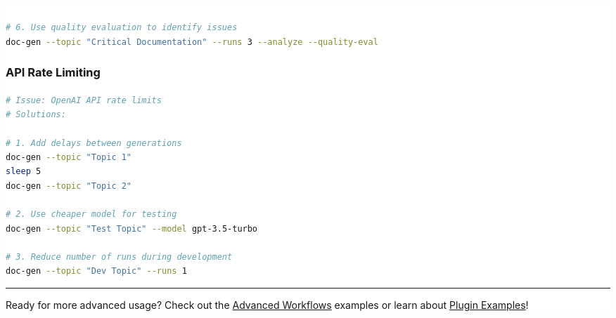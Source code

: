 ```bash

# 6. Use quality evaluation to identify issues
doc-gen --topic "Critical Documentation" --runs 3 --analyze --quality-eval
```

### API Rate Limiting

```bash
# Issue: OpenAI API rate limits
# Solutions:

# 1. Add delays between generations
doc-gen --topic "Topic 1"
sleep 5
doc-gen --topic "Topic 2"

# 2. Use cheaper model for testing
doc-gen --topic "Test Topic" --model gpt-3.5-turbo

# 3. Reduce number of runs during development
doc-gen --topic "Dev Topic" --runs 1
```

---

Ready for more advanced usage? Check out the [Advanced Workflows](advanced.md) examples or learn about [Plugin Examples](plugins.md)!
